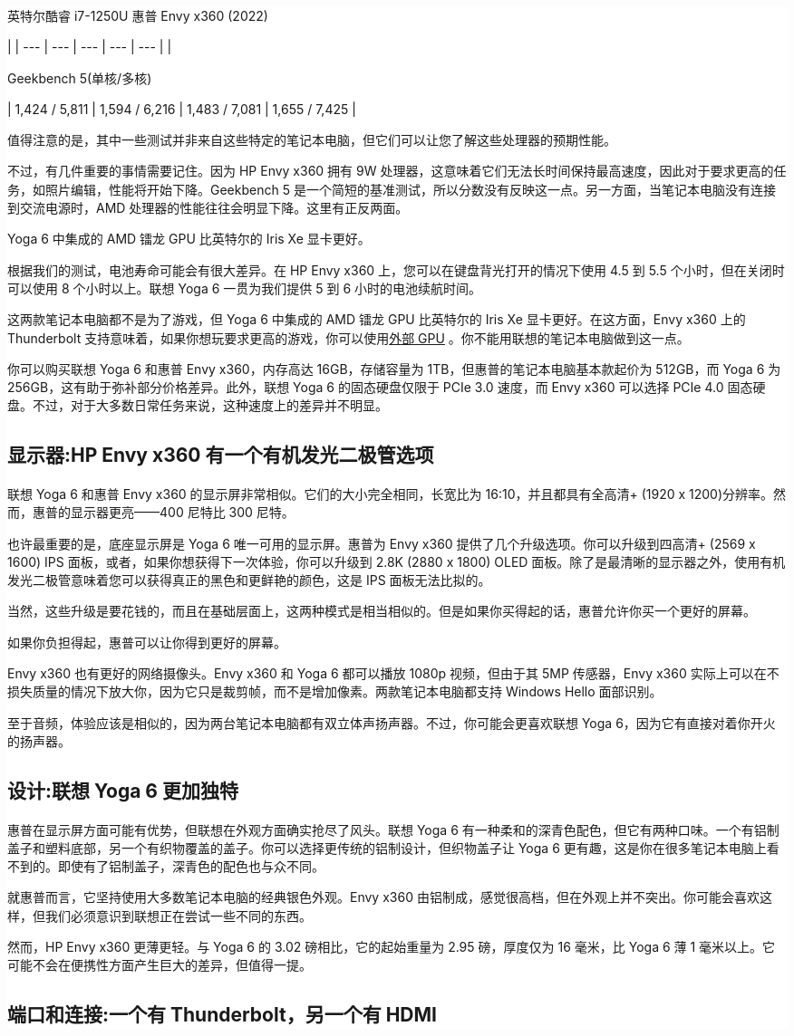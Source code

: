 英特尔酷睿 i7-1250U 惠普 Envy x360 (2022)

 |
| --- | --- | --- | --- | --- |
| 

Geekbench 5(单核/多核)

 | 1,424 / 5,811 | 1,594 / 6,216 | 1,483 / 7,081 | 1,655 / 7,425 |

值得注意的是，其中一些测试并非来自这些特定的笔记本电脑，但它们可以让您了解这些处理器的预期性能。

不过，有几件重要的事情需要记住。因为 HP Envy x360 拥有 9W 处理器，这意味着它们无法长时间保持最高速度，因此对于要求更高的任务，如照片编辑，性能将开始下降。Geekbench 5 是一个简短的基准测试，所以分数没有反映这一点。另一方面，当笔记本电脑没有连接到交流电源时，AMD 处理器的性能往往会明显下降。这里有正反两面。

Yoga 6 中集成的 AMD 镭龙 GPU 比英特尔的 Iris Xe 显卡更好。

根据我们的测试，电池寿命可能会有很大差异。在 HP Envy x360 上，您可以在键盘背光打开的情况下使用 4.5 到 5.5 个小时，但在关闭时可以使用 8 个小时以上。联想 Yoga 6 一贯为我们提供 5 到 6 小时的电池续航时间。

这两款笔记本电脑都不是为了游戏，但 Yoga 6 中集成的 AMD 镭龙 GPU 比英特尔的 Iris Xe 显卡更好。在这方面，Envy x360 上的 Thunderbolt 支持意味着，如果你想玩要求更高的游戏，你可以使用[外部 GPU](https://www.xda-developers.com/best-external-gpus-for-your-laptop/) 。你不能用联想的笔记本电脑做到这一点。

你可以购买联想 Yoga 6 和惠普 Envy x360，内存高达 16GB，存储容量为 1TB，但惠普的笔记本电脑基本款起价为 512GB，而 Yoga 6 为 256GB，这有助于弥补部分价格差异。此外，联想 Yoga 6 的固态硬盘仅限于 PCIe 3.0 速度，而 Envy x360 可以选择 PCIe 4.0 固态硬盘。不过，对于大多数日常任务来说，这种速度上的差异并不明显。

## 显示器:HP Envy x360 有一个有机发光二极管选项

联想 Yoga 6 和惠普 Envy x360 的显示屏非常相似。它们的大小完全相同，长宽比为 16:10，并且都具有全高清+ (1920 x 1200)分辨率。然而，惠普的显示器更亮——400 尼特比 300 尼特。

也许最重要的是，底座显示屏是 Yoga 6 唯一可用的显示屏。惠普为 Envy x360 提供了几个升级选项。你可以升级到四高清+ (2569 x 1600) IPS 面板，或者，如果你想获得下一次体验，你可以升级到 2.8K (2880 x 1800) OLED 面板。除了是最清晰的显示器之外，使用有机发光二极管意味着您可以获得真正的黑色和更鲜艳的颜色，这是 IPS 面板无法比拟的。

当然，这些升级是要花钱的，而且在基础层面上，这两种模式是相当相似的。但是如果你买得起的话，惠普允许你买一个更好的屏幕。

如果你负担得起，惠普可以让你得到更好的屏幕。

Envy x360 也有更好的网络摄像头。Envy x360 和 Yoga 6 都可以播放 1080p 视频，但由于其 5MP 传感器，Envy x360 实际上可以在不损失质量的情况下放大你，因为它只是裁剪帧，而不是增加像素。两款笔记本电脑都支持 Windows Hello 面部识别。

至于音频，体验应该是相似的，因为两台笔记本电脑都有双立体声扬声器。不过，你可能会更喜欢联想 Yoga 6，因为它有直接对着你开火的扬声器。

## 设计:联想 Yoga 6 更加独特

惠普在显示屏方面可能有优势，但联想在外观方面确实抢尽了风头。联想 Yoga 6 有一种柔和的深青色配色，但它有两种口味。一个有铝制盖子和塑料底部，另一个有织物覆盖的盖子。你可以选择更传统的铝制设计，但织物盖子让 Yoga 6 更有趣，这是你在很多笔记本电脑上看不到的。即使有了铝制盖子，深青色的配色也与众不同。

就惠普而言，它坚持使用大多数笔记本电脑的经典银色外观。Envy x360 由铝制成，感觉很高档，但在外观上并不突出。你可能会喜欢这样，但我们必须意识到联想正在尝试一些不同的东西。

然而，HP Envy x360 更薄更轻。与 Yoga 6 的 3.02 磅相比，它的起始重量为 2.95 磅，厚度仅为 16 毫米，比 Yoga 6 薄 1 毫米以上。它可能不会在便携性方面产生巨大的差异，但值得一提。

## 端口和连接:一个有 Thunderbolt，另一个有 HDMI

